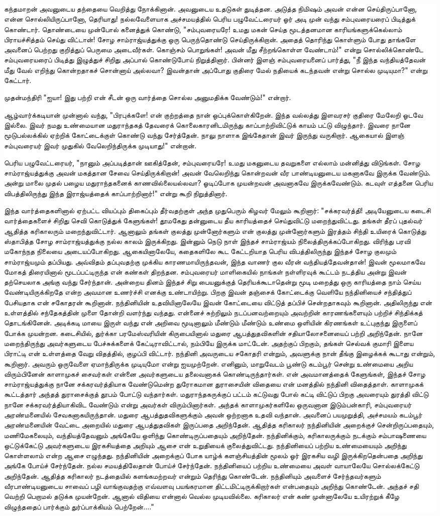 கந்தமாறன் அவனுடைய தந்தையை வெறித்து நோக்கினான். அவனுடைய உதடுகள் துடித்தன. அடுத்த நிமிஷம் அவன் என்ன செய்திருப்பானோ, என்ன சொல்லியிருப்பானோ, தெரியாது! நல்லவேளையாக அச்சமயத்தில் பெரிய பழுவேட்டரையர் ஓர் அடி முன் வந்து சம்புவரையரைப் பிடித்துக் கொண்டார். தொண்டையை முன்போல் கனைத்துக் கொண்டு, "சம்புவரையரே! உமது மகன் செய்த மூடத்தனமான காரியங்களுக்கெல்லாம் பிராயச்சித்தம் செய்து விட்டான்! சோழ சாம்ராஜ்யத்துக்கு ஒரு பெருந்தொண்டு செய்திருக்கிறான். அதைத் தொரிந்து கொள்ளும் போது தாங்களே அவனைப் பெற்றது குறித்துப் பெருமை அடைவீர்கள். கொஞ்சம் பொறுங்கள்! அவன் மீது சீற்றங்கொள்ள வேண்டாம்!" என்று சொல்லிக்கொண்டே சம்புவரையரைப் பிடித்து இழுத்துச் சிறிது அப்பால் கொண்டுபோய் நிறுத்தினார். பின்னர் இளஞ் சம்புவரையனைப் பார்த்து, "நீ இந்த வந்தியத்தேவன் மீது வேல் எறிந்து கொன்றதாகச் சொன்னாய் அல்லவா? இவன்தான் அப்போது குதிரை மேல் நதியைக் கடந்தவன் என்று சொல்ல முடியுமா?" என்று கேட்டார்.

முதன்மந்திரி "ஐயா! இது பற்றி என் சீடன் ஒரு வார்த்தை சொல்ல அனுமதிக்க வேண்டும்!" என்றார்.

ஆழ்வார்க்கடியான் முன்னால் வந்து, "பிரபுக்களே! என் குற்றத்தை நான் ஒப்புக்கொள்கிறேன். இந்த வல்லத்து இளவரசர் குதிரை மேலேறி ஓடவே இல்லை. இவர் நமது உண்மையான மதுராந்தகத் தேவரைக் கொலைகாரனிடமிருந்து காப்பாற்றிவிட்டுக் காயம் பட்டு விழுந்தார். இவரை நானே மூடுபல்லக்கில் ஏற்றிக் கோட்டைக்குள் கொண்டு வந்து சேர்த்தேன். நாலு நாளாக இங்கேதான் இவர் இருந்து வருகிறார். ஆகையால் இளஞ் சம்புவரையர் இவர் முதுகில் வேலெறிந்திருக்க முடியாது!" என்றான்.

பெரிய பழுவேட்டரையர், "நானும் அப்படித்தான் ஊகித்தேன், சம்புவரையரே! உமது மகனுடைய தவறுகளை எல்லாம் மன்னித்து விடுங்கள். சோழ சாம்ராஜ்யத்துக்கு அவன் மகத்தான சேவை செய்திருக்கிறான்! அவன் வேலெறிந்து கொன்றவன் வீர பாண்டியனுடைய மகனாகவே இருக்க வேண்டும். அன்று மாலை முதல் பழைய மதுராந்தகனைக் காணவில்லையல்லவா? ஓடிப்போக முயன்றவன் அவனாகவே இருக்கவேண்டும். கடவுள் எத்தனை பெரிய விபத்திலிருந்து இந்த இராஜ்யத்தைக் காப்பாற்றினார்!" என்று கூறி நிறுத்தினார்.

இந்த வார்த்தைகளினால் ஏற்பட்ட வியப்பும் திகைப்பும் தீர்வதற்குள் அந்த முதுபெரும் கிழவர் மேலும் கூறினார்: "சக்கரவர்த்தி! அடியேனுடைய கடைசி வார்த்தைகளைச் சிறிது செவி கொடுத்துக் கேளுங்கள்! தூமகேது தன்னுடைய தீய காரியத்தைச் செய்துவிட்டு மறைந்துவிட்டது. தங்கள் தீரப் புதல்வர் ஆதித்த கரிகாலரும் மறைந்துவிட்டார். ஆனாலும் தங்கள் குலத்து முன்னோர்களும் என் குலத்து முன்னோர்களும் இரத்தம் சிந்தி உயிரைக் கொடுத்து ஸ்தாபித்த சோழ சாம்ராஜ்யத்துக்கு நல்ல காலம் இருக்கிறது. இன்னும் நெடு நாள் இந்தச் சாம்ராஜ்யம் நிலைத்திருக்கப்போகிறது. விரிந்து பரவி மகோந்நத நிலையை அடையப்போகிறது. ஆகையினாலேயே, கதைகளிலே கூட கேட்டறியாத பெரிய விபத்திலிருந்து இந்தச் சோழ குலமும் சாம்ராஜ்யமும் தப்பியது. அவ்விதம் தப்புவதற்கு முக்கிய காரணமாயிருந்தவன், இந்த வாணர் குல வீரன் வந்தியத்தேவன்தான்! இவன் மூலமாகவே மோகத் திரையினால் மூடப்பட்டிருந்த என் கண்கள் திறந்தன. சம்புவரையர் மாளிகையில் நாங்கள் நள்ளிரவுக் கூட்டம் நடத்திய அன்று இவன் தற்செயலாக அங்கு வந்து சேர்ந்தான். அன்றைய தினம் இந்தச் சிறு பையனுக்குத் தெரியக்கூடாதென்று மூடி மறைத்து ஒரு காரியத்தை நாம் செய்ய வேண்டியிருக்கிறதே என்ற அவமான உணர்ச்சி எனக்கு உண்டாயிற்று. பிறகு இவன் தஞ்சைக் கோட்டைக்கு வெளியே நந்தினியைச் சந்தித்துப் பேசியதாக என் சகோதரன் கூறினான். நந்தினியின் உதவியினாலேயே இவன் கோட்டையை விட்டுத் தப்பிச் சென்றதாகவும் கூறினான். அதிலிருந்து என் உள்ளத்தில் சந்தேகத்தின் முளை தோன்றி வளர்ந்து வந்தது. என்னைச் சுற்றிலும் நடப்பனவற்றையும் அவற்றின் காரணங்களையும் பற்றிச் சிந்திக்கத் தொடங்கினேன். அடிக்கடி மாயை இருள் வந்து என் அறிவை மூடினாலும் மீண்டும் மீண்டும் உண்மை ஒளியின் கிரணங்கள் உட்புகுந்து இருளைப் போக்க முயன்றன. கடைசியில், துர்க்கா பரமேஸ்வரியின் கிருபையினால் மதுரை ஆபத்துதவிகளின் சதியாலோசனையைப் பற்றி அறிந்தேன். நானே மறைந்திருந்து அவர்களுடைய பேச்சுக்களைக் கேட்டிராவிட்டால், நம்பியே இருக்க மாட்டேன். அதற்குப் பிறகும், தங்கள் செல்வக் குமாரி இளைய பிராட்டி என் உள்ளத்தை வேறு விதத்தில், குழப்பி விட்டார். நந்தினி அவருடைய சகோதரி என்றும், அவளுக்கு நான் தீங்கு இழைக்கக் கூடாது என்றும், கூறினார். அவரும் ஒருவேளை ஏமாந்திருக்க முடியுமோ என்று ஐயமுற்றேன். எனினும், மாறுவேடம் பூண்டு கடம்பூர் சென்று
உண்மையை அறிய விரும்பினேன் காளாமுகச் சைவர்கள் என்னை அவர்களுடைய தலைவனாகக் கொண்டிருந்தார்கள். என் அவமானத்தைக் கேளுங்கள், இந்தச் சோழ சாம்ராஜ்யத்துக்கு நானே சக்கரவர்த்தியாக வேண்டுமென்ற துரோகமான துராசையின் விதையை என் மனத்தில் நந்தினி விதைத்தாள். காளாமுகக் கூட்டத்தார் அந்தத் துராசைக்குத் தூபம் போட்டு வந்தார்கள். மதுராந்தகருக்குப் பட்டம் கட்டுவது போல் கட்டி விட்டுப் பிறகு அவரையும் துரத்தி விட்டு நானே சக்கரவர்த்தியாகிவிட வேண்டும் என்று அவர்கள் விரும்பினார்கள். அந்தக் காளாமுகர்களிலே ஒருவனான இடும்பன்காரி, சம்புவரையர் அரண்மனையில் சேவகனாகயிருந்தான். மதுரை ஆபத்துதவிகளுக்கும் அவன் ஒற்றனாக உதவி வந்தான். அவனைப் பயமுறுத்தி, அச்சமயம் கடம்பூர் அரண்மனையின் வேட்டை அறையில் மதுரை ஆபத்துதவிகள் இருப்பதை அறிந்தேன். ஆதித்த கரிகாலர் நந்தினியின் அறைக்குச் சென்றிருப்பதையும், மணிமேகலையும், வந்தியத்தேவனும் அங்கேயே ஒளிந்து கொண்டிருப்பதையும் அறிந்தேன். நந்தினிக்கும், கரிகாலருக்கும் நடக்கும் சம்பாஷணையை ஒட்டுக்கேட்டு அவர்களுடைய இரகசியத்தை அறியும் ஆசை என் உறுதியைக் குலைத்துவிட்டது. நந்தினியைப் பற்றிய உண்மையையும் அறிந்து கொள்ளலாம் என்ற ஆசை எழுந்தது. நந்தினியின் அறைக்குப் போக யாழ்க் களஞ்சியத்தின் மூலம் ஓர் இரகசிய வழி இருக்கிறதென்பதை அறிந்து அங்கே போய்ச் சேர்ந்தேன். நல்ல சமயத்திலேதான் போய்ச் சேர்ந்தேன். நந்தினியைப் பற்றிய உண்மையை அவள் வாயாலேயே சொல்லக்கேட்டு அறிந்தேன். ஆதித்த கரிகாலர் நடத்தையில் களங்கமற்றவர் என்றும் தெரிந்து கொண்டேன். நந்தினியும் அவளைச் சேர்ந்தவர்களும் வீரபாண்டியனுடைய சாவைப் பழி வாங்குவதற்கு எவ்வளவு பயங்கரமான திட்டமிட்டிருக்கிறார்கள் என்பதையும் அறிந்து கொண்டேன். அந்தச் சதி வெற்றி பெறாமல் தடுக்க முயன்றேன். ஆனால் விதியை என்னால் வெல்ல முடியவில்லை. கரிகாலர் என் கண் முன்னாலேயே உயிரற்றுக் கீழே விழுந்ததைப் பார்க்கும் துர்ப்பாக்கியம் பெற்றேன்...."
